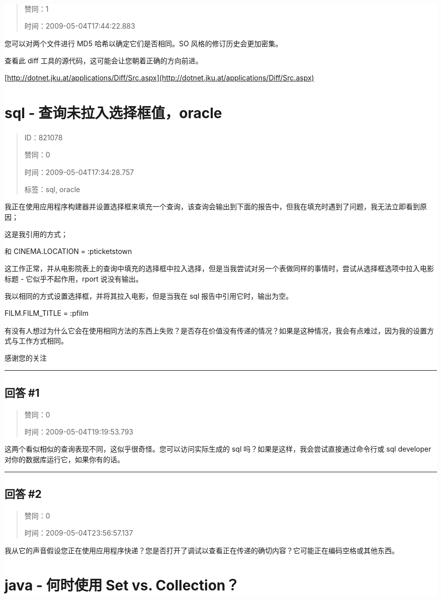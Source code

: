 > 赞同：1
> 
> 时间：2009-05-04T17:44:22.883

您可以对两个文件进行 MD5 哈希以确定它们是否相同。SO 风格的修订历史会更加密集。

查看此 diff 工具的源代码，这可能会让您朝着正确的方向前进。

[http://dotnet.jku.at/applications/Diff/Src.aspx](http://dotnet.jku.at/applications/Diff/Src.aspx)

# sql - 查询未拉入选择框值，oracle

> ID：821078
> 
> 赞同：0
> 
> 时间：2009-05-04T17:34:28.757
> 
> 标签：sql, oracle

我正在使用应用程序构建器并设置选择框来填充一个查询，该查询会输出到下面的报告中，但我在填充时遇到了问题，我无法立即看到原因；

这是我引用的方式；

和 CINEMA.LOCATION = :pticketstown

这工作正常，并从电影院表上的查询中填充的选择框中拉入选择，但是当我尝试对另一个表做同样的事情时，尝试从选择框选项中拉入电影标题 - 它似乎不起作用，rport 说没有输出。

我以相同的方式设置选择框，并将其拉入电影，但是当我在 sql 报告中引用它时，输出为空。

FILM.FILM_TITLE = :pfilm

有没有人想过为什么它会在使用相同方法的东西上失败？是否存在价值没有传递的情况？如果是这种情况，我会有点难过，因为我的设置方式与工作方式相同。

感谢您的关注

* * *

## 回答 #1

> 赞同：0
> 
> 时间：2009-05-04T19:19:53.793

这两个看似相似的查询表现不同，这似乎很奇怪。您可以访问实际生成的 sql 吗？如果是这样，我会尝试直接通过命令行或 sql developer 对你的数据库运行它，如果你有的话。

* * *

## 回答 #2

> 赞同：0
> 
> 时间：2009-05-04T23:56:57.137

我从它的声音假设您正在使用应用程序快递？您是否打开了调试以查看正在传递的确切内容？它可能正在编码空格或其他东西。

# java - 何时使用 Set vs. Collection？
